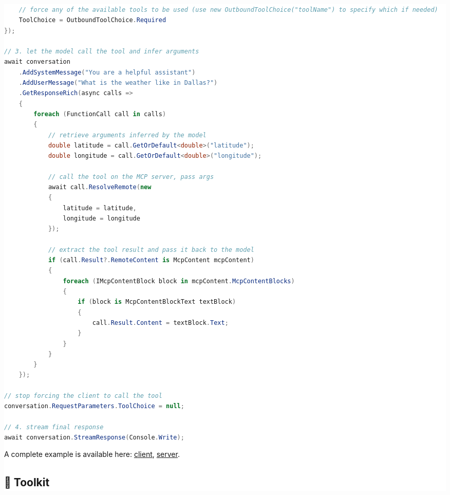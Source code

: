 ```cs
    // force any of the available tools to be used (use new OutboundToolChoice("toolName") to specify which if needed)
    ToolChoice = OutboundToolChoice.Required
});

// 3. let the model call the tool and infer arguments
await conversation
    .AddSystemMessage("You are a helpful assistant")
    .AddUserMessage("What is the weather like in Dallas?")
    .GetResponseRich(async calls =>
    {
        foreach (FunctionCall call in calls)
        {
            // retrieve arguments inferred by the model
            double latitude = call.GetOrDefault<double>("latitude");
            double longitude = call.GetOrDefault<double>("longitude");
            
            // call the tool on the MCP server, pass args
            await call.ResolveRemote(new
            {
                latitude = latitude,
                longitude = longitude
            });

            // extract the tool result and pass it back to the model
            if (call.Result?.RemoteContent is McpContent mcpContent)
            {
                foreach (IMcpContentBlock block in mcpContent.McpContentBlocks)
                {
                    if (block is McpContentBlockText textBlock)
                    {
                        call.Result.Content = textBlock.Text;
                    }
                }
            }
        }
    });

// stop forcing the client to call the tool
conversation.RequestParameters.ToolChoice = null;

// 4. stream final response
await conversation.StreamResponse(Console.Write);
```

A complete example is available here: [client](https://github.com/lofcz/LlmTornado/blob/master/src/LlmTornado.Mcp.Sample.Server/WeatherTools.cs), [server](https://github.com/lofcz/LlmTornado/blob/master/src/LlmTornado.Mcp.Sample/Program.cs).

## 🧰 Toolkit

